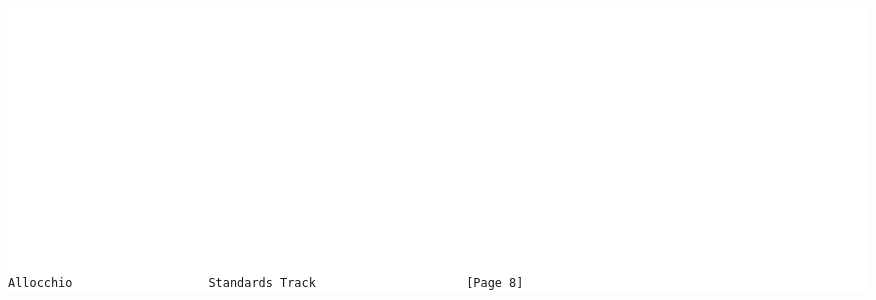 ``` newpage













Allocchio                   Standards Track                     [Page 8]
```
